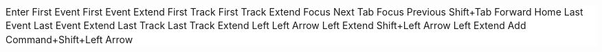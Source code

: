 <tr>
<td>Enter</td>
<td></td>
</tr>
<tr>
<td>First Event</td>
<td></td>
</tr>
<tr>
<td>First Event Extend</td>
<td></td>
</tr>
<tr>
<td>First Track</td>
<td></td>
</tr>
<tr>
<td>First Track Extend</td>
<td></td>
</tr>
<tr>
<td>Focus Next</td>
<td>Tab</td>
</tr>
<tr>
<td>Focus Previous</td>
<td>Shift+Tab</td>
</tr>
<tr>
<td>Forward</td>
<td></td>
</tr>
<tr>
<td>Home</td>
<td></td>
</tr>
<tr>
<td>Last Event</td>
<td></td>
</tr>
<tr>
<td>Last Event Extend</td>
<td></td>
</tr>
<tr>
<td>Last Track</td>
<td></td>
</tr>
<tr>
<td>Last Track Extend</td>
<td></td>
</tr>
<tr>
<td>Left</td>
<td>Left Arrow</td>
</tr>
<tr>
<td>Left Extend</td>
<td>Shift+Left Arrow</td>
</tr>
<tr>
<td>Left Extend Add</td>
<td>Command+Shift+Left Arrow</td>
</tr>